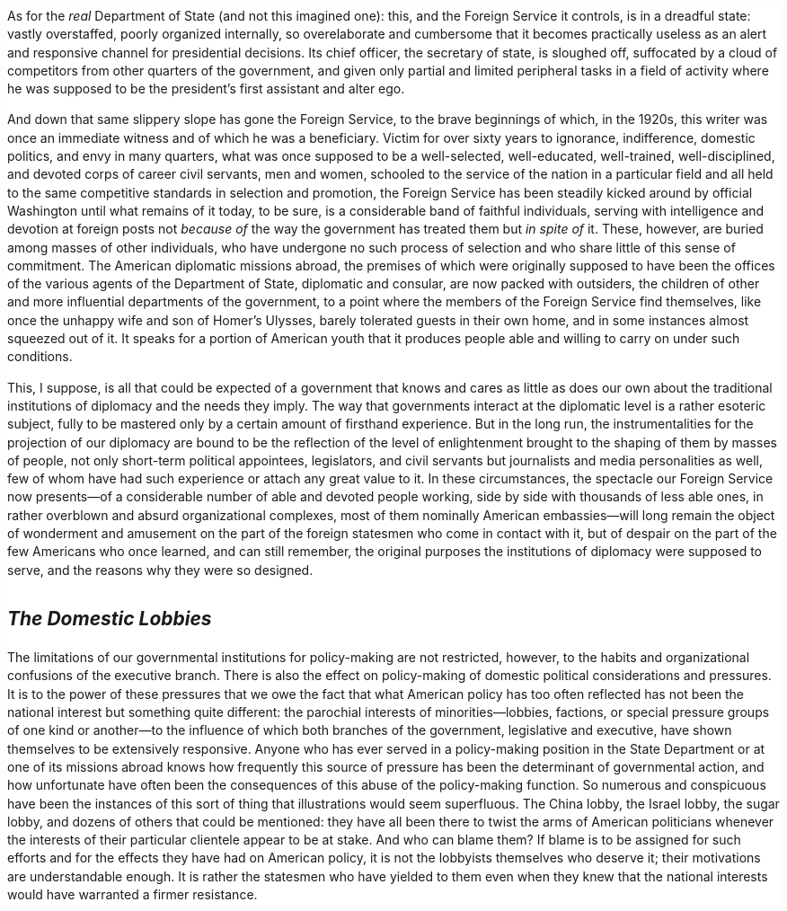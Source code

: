
As for the *real* Department of State \(and not this imagined one\): this, and the Foreign Service it controls, is in a dreadful state: vastly overstaffed, poorly organized internally, so overelaborate and cumbersome that it becomes practically useless as an alert and responsive channel for presidential decisions. Its chief officer, the secretary of state, is sloughed off, suffocated by a cloud of competitors from other quarters of the government, and given only partial and limited peripheral tasks in a field of activity where he was supposed to be the president’s first assistant and alter ego.

And down that same slippery slope has gone the Foreign Service, to the brave beginnings of which, in the 1920s, this writer was once an immediate witness and of which he was a beneficiary. Victim for over sixty years to ignorance, indifference, domestic politics, and envy in many quarters, what was once supposed to be a well-selected, well-educated, well-trained, well-disciplined, and devoted corps of career civil servants, men and women, schooled to the service of the nation in a particular field and all held to the same competitive standards in selection and promotion, the Foreign Service has been steadily kicked around by official Washington until what remains of it today, to be sure, is a considerable band of faithful individuals, serving with intelligence and devotion at foreign posts not *because of* the way the government has treated them but *in spite of* it. These, however, are buried among masses of other individuals, who have undergone no such process of selection and who share little of this sense of commitment. The American diplomatic missions abroad, the premises of which were originally supposed to have been the offices of the various agents of the Department of State, diplomatic and consular, are now packed with outsiders, the children of other and more influential departments of the government, to a point where the members of the Foreign Service find themselves, like once the unhappy wife and son of Homer’s Ulysses, barely tolerated guests in their own home, and in some instances almost squeezed out of it. It speaks for a portion of American youth that it produces people able and willing to carry on under such conditions.

This, I suppose, is all that could be expected of a government that knows and cares as little as does our own about the traditional institutions of diplomacy and the needs they imply. The way that governments interact at the diplomatic level is a rather esoteric subject, fully to be mastered only by a certain amount of firsthand experience. But in the long run, the instrumentalities for the projection of our diplomacy are bound to be the reflection of the level of enlightenment brought to the shaping of them by masses of people, not only short-term political appointees, legislators, and civil servants but journalists and media personalities as well, few of whom have had such experience or attach any great value to it. In these circumstances, the spectacle our Foreign Service now presents—of a considerable number of able and devoted people working, side by side with thousands of less able ones, in rather overblown and absurd organizational complexes, most of them nominally American embassies—will long remain the object of wonderment and amusement on the part of the foreign statesmen who come in contact with it, but of despair on the part of the few Americans who once learned, and can still remember, the original purposes the institutions of diplomacy were supposed to serve, and the reasons why they were so designed.





## *The Domestic Lobbies*

The limitations of our governmental institutions for policy-making are not restricted, however, to the habits and organizational confusions of the executive branch. There is also the effect on policy-making of domestic political considerations and pressures. It is to the power of these pressures that we owe the fact that what American policy has too often reflected has not been the national interest but something quite different: the parochial interests of minorities—lobbies, factions, or special pressure groups of one kind or another—to the influence of which both branches of the government, legislative and executive, have shown themselves to be extensively responsive. Anyone who has ever served in a policy-making position in the State Department or at one of its missions abroad knows how frequently this source of pressure has been the determinant of governmental action, and how unfortunate have often been the consequences of this abuse of the policy-making function. So numerous and conspicuous have been the instances of this sort of thing that illustrations would seem superfluous. The China lobby, the Israel lobby, the sugar lobby, and dozens of others that could be mentioned: they have all been there to twist the arms of American politicians whenever the interests of their particular clientele appear to be at stake. And who can blame them? If blame is to be assigned for such efforts and for the effects they have had on American policy, it is not the lobbyists themselves who deserve it; their motivations are understandable enough. It is rather the statesmen who have yielded to them even when they knew that the national interests would have warranted a firmer resistance.
